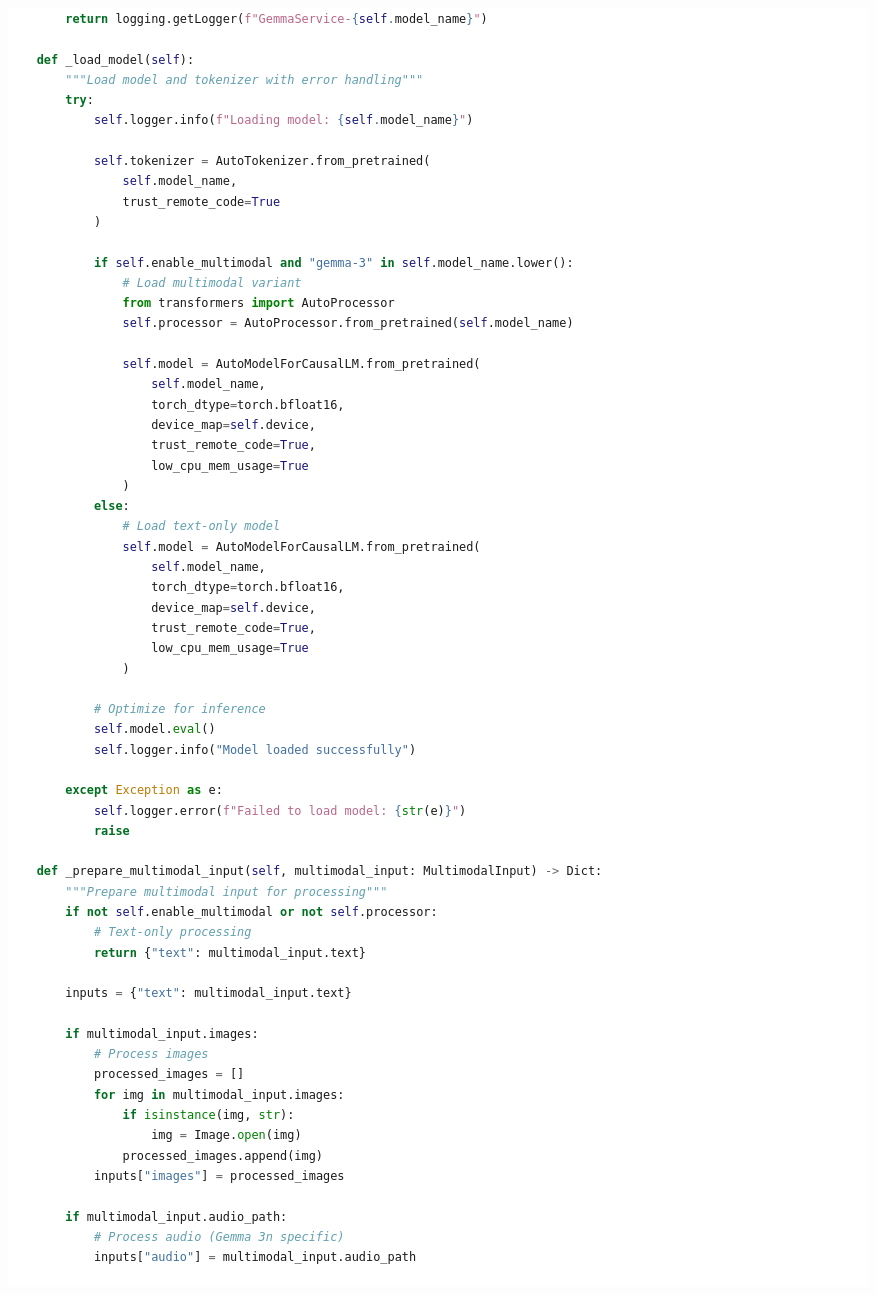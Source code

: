 ```python
        return logging.getLogger(f"GemmaService-{self.model_name}")
    
    def _load_model(self):
        """Load model and tokenizer with error handling"""
        try:
            self.logger.info(f"Loading model: {self.model_name}")
            
            self.tokenizer = AutoTokenizer.from_pretrained(
                self.model_name,
                trust_remote_code=True
            )
            
            if self.enable_multimodal and "gemma-3" in self.model_name.lower():
                # Load multimodal variant
                from transformers import AutoProcessor
                self.processor = AutoProcessor.from_pretrained(self.model_name)
                
                self.model = AutoModelForCausalLM.from_pretrained(
                    self.model_name,
                    torch_dtype=torch.bfloat16,
                    device_map=self.device,
                    trust_remote_code=True,
                    low_cpu_mem_usage=True
                )
            else:
                # Load text-only model
                self.model = AutoModelForCausalLM.from_pretrained(
                    self.model_name,
                    torch_dtype=torch.bfloat16,
                    device_map=self.device,
                    trust_remote_code=True,
                    low_cpu_mem_usage=True
                )
            
            # Optimize for inference
            self.model.eval()
            self.logger.info("Model loaded successfully")
            
        except Exception as e:
            self.logger.error(f"Failed to load model: {str(e)}")
            raise
    
    def _prepare_multimodal_input(self, multimodal_input: MultimodalInput) -> Dict:
        """Prepare multimodal input for processing"""
        if not self.enable_multimodal or not self.processor:
            # Text-only processing
            return {"text": multimodal_input.text}
        
        inputs = {"text": multimodal_input.text}
        
        if multimodal_input.images:
            # Process images
            processed_images = []
            for img in multimodal_input.images:
                if isinstance(img, str):
                    img = Image.open(img)
                processed_images.append(img)
            inputs["images"] = processed_images
        
        if multimodal_input.audio_path:
            # Process audio (Gemma 3n specific)
            inputs["audio"] = multimodal_input.audio_path
        
```